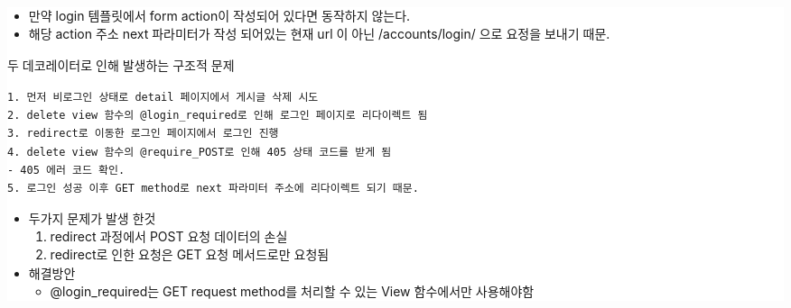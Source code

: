 - 만약 login 템플릿에서 form action이 작성되어 있다면 동작하지 않는다.
- 해당 action 주소 next 파라미터가 작성 되어있는 현재 url 이 아닌 /accounts/login/ 으로 요정을 보내기 때문.



두 데코레이터로 인해 발생하는 구조적 문제

	1. 먼저 비로그인 상태로 detail 페이지에서 게시글 삭제 시도
	2. delete view 함수의 @login_required로 인해 로그인 페이지로 리다이렉트 됨
	3. redirect로 이동한 로그인 페이지에서 로그인 진행
	4. delete view 함수의 @require_POST로 인해 405 상태 코드를 받게 됨
    - 405 에러 코드 확인.
	5. 로그인 성공 이후 GET method로 next 파라미터 주소에 리다이렉트 되기 때문.

- 두가지 문제가 발생 한것
  1. redirect 과정에서 POST 요청 데이터의 손실
  2. redirect로 인한 요청은 GET 요청 메서드로만 요청됨
- 해결방안
  - @login_required는 GET request method를 처리할 수 있는 View 함수에서만 사용해야함
